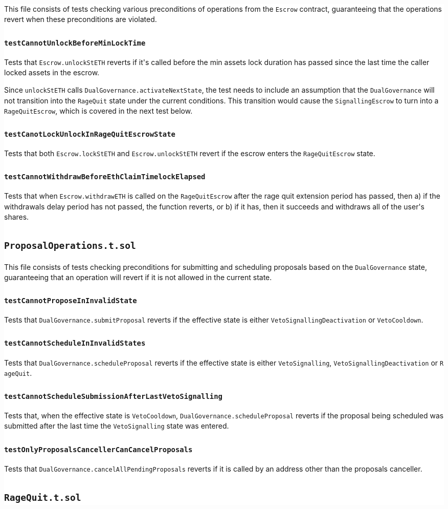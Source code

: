 This file consists of tests checking various preconditions of operations from the `Escrow` contract, guaranteeing that the operations revert when these preconditions are violated.

### `testCannotUnlockBeforeMinLockTime`

Tests that `Escrow.unlockStETH` reverts if it's called before the min assets lock duration has passed since the last time the caller locked assets in the escrow.

Since `unlockStETH` calls `DualGovernance.activateNextState`, the test needs to include an assumption that the `DualGovernance` will not transition into the `RageQuit` state under the current conditions. This transition would cause the `SignallingEscrow` to turn into a `RageQuitEscrow`, which is covered in the next test below.

### `testCanotLockUnlockInRageQuitEscrowState`

Tests that both `Escrow.lockStETH` and `Escrow.unlockStETH` revert if the escrow enters the `RageQuitEscrow` state.

### `testCannotWithdrawBeforeEthClaimTimelockElapsed`

Tests that when `Escrow.withdrawETH` is called on the `RageQuitEscrow` after the rage quit extension period has passed, then a) if the withdrawals delay period has not passed, the function reverts, or b) if it has, then it succeeds and withdraws all of the user's shares.

## `ProposalOperations.t.sol`

This file consists of tests checking preconditions for submitting and scheduling proposals based on the `DualGovernance` state, guaranteeing that an operation will revert if it is not allowed in the current state.

### `testCannotProposeInInvalidState`

Tests that `DualGovernance.submitProposal` reverts if the effective state is either `VetoSignallingDeactivation` or `VetoCooldown`.

### `testCannotScheduleInInvalidStates`

Tests that `DualGovernance.scheduleProposal` reverts if the effective state is either `VetoSignalling`, `VetoSignallingDeactivation` or `RageQuit`.

### `testCannotScheduleSubmissionAfterLastVetoSignalling`

Tests that, when the effective state is `VetoCooldown`, `DualGovernance.scheduleProposal` reverts if the proposal being scheduled was submitted after the last time the `VetoSignalling` state was entered.

### `testOnlyProposalsCancellerCanCancelProposals`

Tests that `DualGovernance.cancelAllPendingProposals` reverts if it is called by an address other than the proposals canceller.

## `RageQuit.t.sol`
